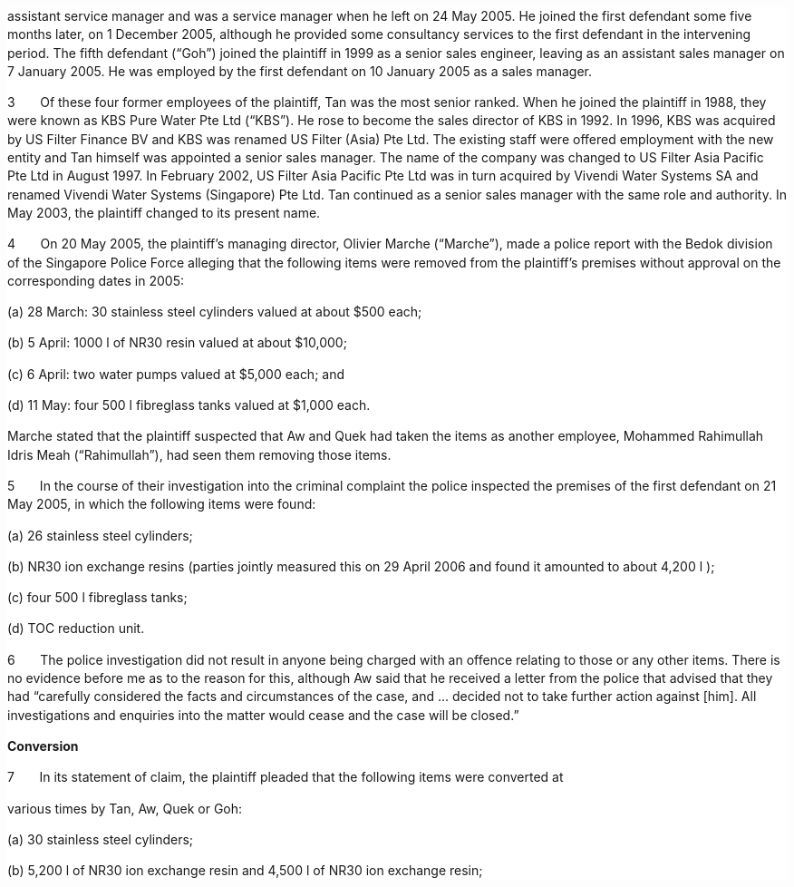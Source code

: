 
assistant service manager and was a service manager when he left on 24 May 2005. He joined the first defendant some five months later, on 1 December 2005, although he provided some consultancy services to the first defendant in the intervening period. The fifth defendant (“Goh”) joined the plaintiff in 1999 as a senior sales engineer, leaving as an assistant sales manager on 7 January 2005. He was employed by the first defendant on 10 January 2005 as a sales manager. 

3       Of these four former employees of the plaintiff, Tan was the most senior ranked. When he joined the plaintiff in 1988, they were known as KBS Pure Water Pte Ltd (“KBS”). He rose to become the sales director of KBS in 1992. In 1996, KBS was acquired by US Filter Finance BV and KBS was renamed US Filter (Asia) Pte Ltd. The existing staff were offered employment with the new entity and Tan himself was appointed a senior sales manager. The name of the company was changed to US Filter Asia Pacific Pte Ltd in August 1997. In February 2002, US Filter Asia Pacific Pte Ltd was in turn acquired by Vivendi Water Systems SA and renamed Vivendi Water Systems (Singapore) Pte Ltd. Tan continued as a senior sales manager with the same role and authority. In May 2003, the plaintiff changed to its present name. 

4       On 20 May 2005, the plaintiff’s managing director, Olivier Marche (“Marche”), made a police report with the Bedok division of the Singapore Police Force alleging that the following items were removed from the plaintiff’s premises without approval on the corresponding dates in 2005: 

 (a) 28 March: 30 stainless steel cylinders valued at about $500 each; 

 (b) 5 April: 1000 l of NR30 resin valued at about $10,000; 

 (c) 6 April: two water pumps valued at $5,000 each; and 

 (d) 11 May: four 500 l fibreglass tanks valued at $1,000 each. 

Marche stated that the plaintiff suspected that Aw and Quek had taken the items as another employee, Mohammed Rahimullah Idris Meah (“Rahimullah”), had seen them removing those items. 

5       In the course of their investigation into the criminal complaint the police inspected the premises of the first defendant on 21 May 2005, in which the following items were found: 

 (a) 26 stainless steel cylinders; 

 (b) NR30 ion exchange resins (parties jointly measured this on 29 April 2006 and found it amounted to about 4,200 l ); 

 (c) four 500 l fibreglass tanks; 

 (d) TOC reduction unit. 

6       The police investigation did not result in anyone being charged with an offence relating to those or any other items. There is no evidence before me as to the reason for this, although Aw said that he received a letter from the police that advised that they had “carefully considered the facts and circumstances of the case, and ... decided not to take further action against [him]. All investigations and enquiries into the matter would cease and the case will be closed.” 

**Conversion** 

7       In its statement of claim, the plaintiff pleaded that the following items were converted at 


various times by Tan, Aw, Quek or Goh: 

 (a) 30 stainless steel cylinders; 

 (b) 5,200 l of NR30 ion exchange resin and 4,500 l of NR30 ion exchange resin; 
